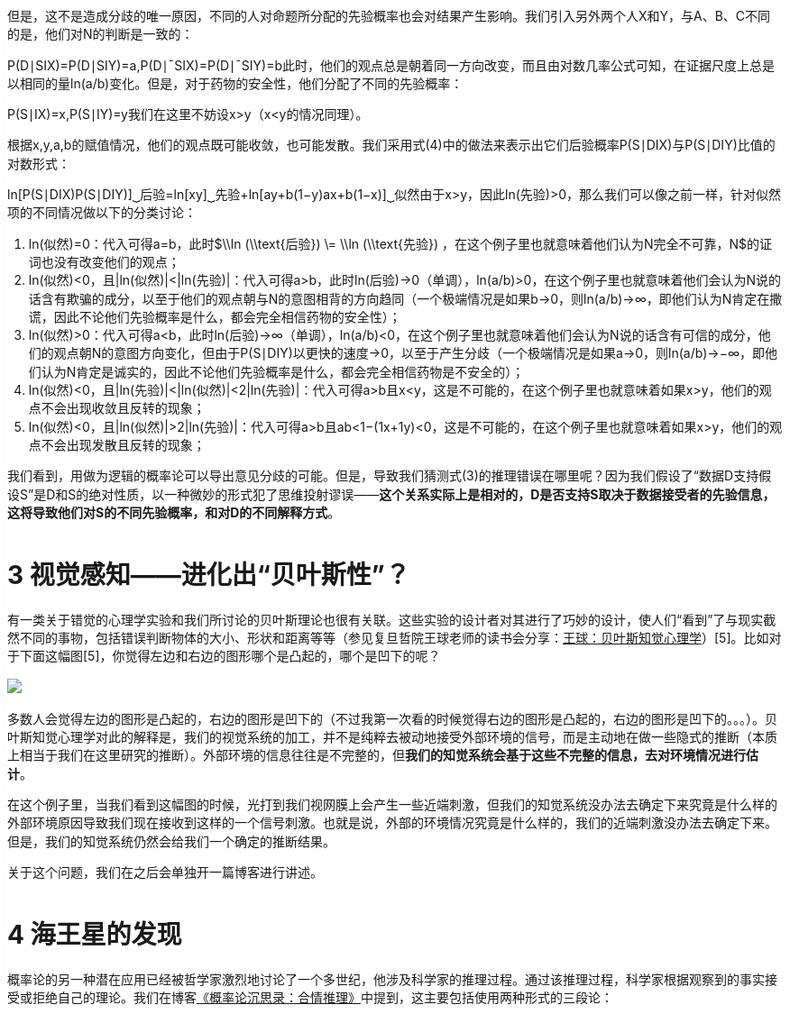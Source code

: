 
但是，这不是造成分歧的唯一原因，不同的人对命题所分配的先验概率也会对结果产生影响。我们引入另外两个人X和Y，与A、B、C不同的是，他们对N的判断是一致的：


P(D∣SIX)\=P(D∣SIY)\=a,P(D∣¯SIX)\=P(D∣¯SIY)\=b此时，他们的观点总是朝着同一方向改变，而且由对数几率公式可知，在证据尺度上总是以相同的量ln(a/b)变化。但是，对于药物的安全性，他们分配了不同的先验概率：


P(S∣IX)\=x,P(S∣IY)\=y我们在这里不妨设x\>y（x\<y的情况同理）。


根据x,y,a,b的赋值情况，他们的观点既可能收敛，也可能发散。我们采用式(4)中的做法来表示出它们后验概率P(S∣DIX)与P(S∣DIY)比值的对数形式：


ln\[P(S∣DIX)P(S∣DIY)]⏟后验\=ln\[xy]⏟先验\+ln\[ay\+b(1−y)ax\+b(1−x)]⏟似然由于x\>y，因此ln(先验)\>0，那么我们可以像之前一样，针对似然项的不同情况做以下的分类讨论：


1. ln(似然)\=0：代入可得a\=b，此时$\\ln (\\text{后验}) \= \\ln (\\text{先验}) ，在这个例子里也就意味着他们认为N完全不可靠，N$的证词也没有改变他们的观点；
2. ln(似然)\<0，且\|ln(似然)\|\<\|ln(先验)\|：代入可得a\>b，此时ln(后验)→0（单调），ln(a/b)\>0，在这个例子里也就意味着他们会认为N说的话含有欺骗的成分，以至于他们的观点朝与N的意图相背的方向趋同（一个极端情况是如果b→0，则ln(a/b)→∞，即他们认为N肯定在撒谎，因此不论他们先验概率是什么，都会完全相信药物的安全性）；
3. ln(似然)\>0：代入可得a\<b，此时ln(后验)→∞（单调），ln(a/b)\<0，在这个例子里也就意味着他们会认为N说的话含有可信的成分，他们的观点朝N的意图方向变化，但由于P(S∣DIY)以更快的速度→0，以至于产生分歧（一个极端情况是如果a→0，则ln(a/b)→−∞，即他们认为N肯定是诚实的，因此不论他们先验概率是什么，都会完全相信药物是不安全的）；
4. ln(似然)\<0，且\|ln(先验)\|\<\|ln(似然)\|\<2\|ln(先验)\|：代入可得a\>b且x\<y，这是不可能的，在这个例子里也就意味着如果x\>y，他们的观点不会出现收敛且反转的现象；
5. ln(似然)\<0，且\|ln(似然)\|\>2\|ln(先验)\|：代入可得a\>b且ab\<1−(1x\+1y)\<0，这是不可能的，在这个例子里也就意味着如果x\>y，他们的观点不会出现发散且反转的现象；


我们看到，用做为逻辑的概率论可以导出意见分歧的可能。但是，导致我们猜测式(3)的推理错误在哪里呢？因为我们假设了“数据D支持假设S”是D和S的绝对性质，以一种微妙的形式犯了思维投射谬误——**这个关系实际上是相对的，D是否支持S取决于数据接受者的先验信息，这将导致他们对S的不同先验概率，和对D的不同解释方式**。


# 3 视觉感知——进化出“贝叶斯性”？


有一类关于错觉的心理学实验和我们所讨论的贝叶斯理论也很有关联。这些实验的设计者对其进行了巧妙的设计，使人们“看到”了与现实截然不同的事物，包括错误判断物体的大小、形状和距离等等（参见复旦哲院王球老师的读书会分享：[王球：贝叶斯知觉心理学](https://github.com)）\[5]。比如对于下面这幅图\[5]，你觉得左边和右边的图形哪个是凸起的，哪个是凹下的呢？



![](https://images.cnblogs.com/cnblogs_com/blogs/538207/galleries/2106514/o_241228084611_%E7%8E%8B%E7%90%83%EF%BC%9A%E8%B4%9D%E5%8F%B6%E6%96%AF%E7%9F%A5%E8%A7%89%E5%BF%83%E7%90%86%E5%AD%A6.png)



多数人会觉得左边的图形是凸起的，右边的图形是凹下的（不过我第一次看的时候觉得右边的图形是凸起的，右边的图形是凹下的。。。）。贝叶斯知觉心理学对此的解释是，我们的视觉系统的加工，并不是纯粹去被动地接受外部环境的信号，而是主动地在做一些隐式的推断（本质上相当于我们在这里研究的推断）。外部环境的信息往往是不完整的，但**我们的知觉系统会基于这些不完整的信息，去对环境情况进行估计**。


在这个例子里，当我们看到这幅图的时候，光打到我们视网膜上会产生一些近端刺激，但我们的知觉系统没办法去确定下来究竟是什么样的外部环境原因导致我们现在接收到这样的一个信号刺激。也就是说，外部的环境情况究竟是什么样的，我们的近端刺激没办法去确定下来。但是，我们的知觉系统仍然会给我们一个确定的推断结果。


关于这个问题，我们在之后会单独开一篇博客进行讲述。


# 4 海王星的发现


概率论的另一种潜在应用已经被哲学家激烈地讨论了一个多世纪，他涉及科学家的推理过程。通过该推理过程，科学家根据观察到的事实接受或拒绝自己的理论。我们在博客[《概率论沉思录：合情推理》](https://github.com)中提到，这主要包括使用两种形式的三段论：
